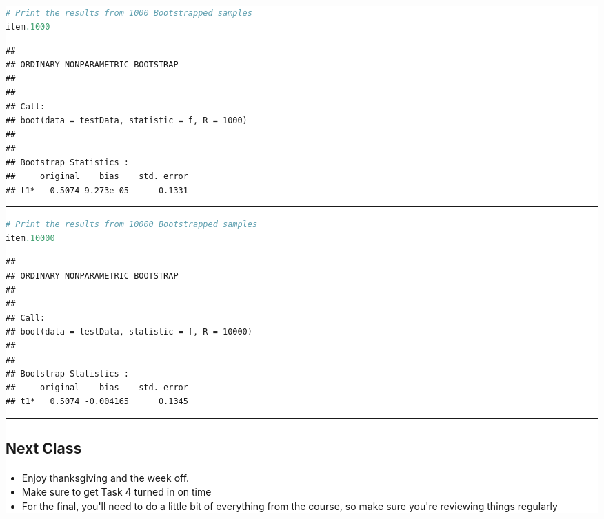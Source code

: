 

```r
# Print the results from 1000 Bootstrapped samples
item.1000
```

```
## 
## ORDINARY NONPARAMETRIC BOOTSTRAP
## 
## 
## Call:
## boot(data = testData, statistic = f, R = 1000)
## 
## 
## Bootstrap Statistics :
##     original    bias    std. error
## t1*   0.5074 9.273e-05      0.1331
```

--- 


```r
# Print the results from 10000 Bootstrapped samples
item.10000
```

```
## 
## ORDINARY NONPARAMETRIC BOOTSTRAP
## 
## 
## Call:
## boot(data = testData, statistic = f, R = 10000)
## 
## 
## Bootstrap Statistics :
##     original    bias    std. error
## t1*   0.5074 -0.004165      0.1345
```

---

## Next Class
* Enjoy thanksgiving and the week off.
* Make sure to get Task 4 turned in on time
* For the final, you'll need to do a little bit of everything from the course, 
so make sure you're reviewing things regularly



